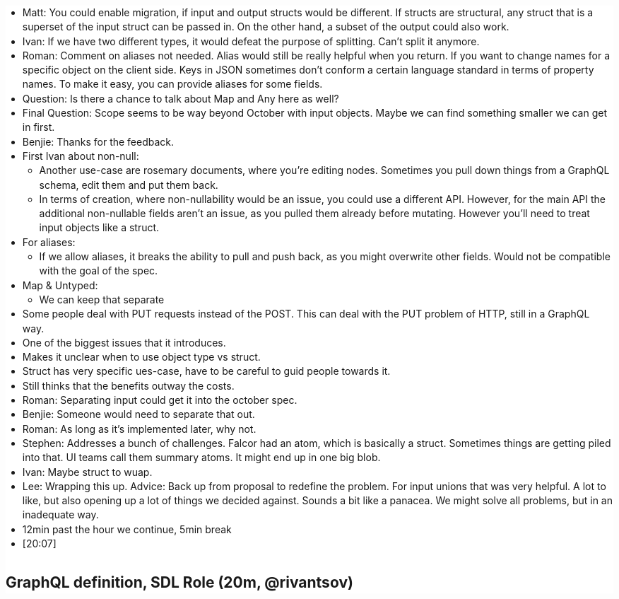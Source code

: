 - Matt: You could enable migration, if input and output structs would be
  different. If structs are structural, any struct that is a superset of the
  input struct can be passed in. On the other hand, a subset of the output could
  also work.
- Ivan: If we have two different types, it would defeat the purpose of
  splitting. Can’t split it anymore.
- Roman: Comment on aliases not needed. Alias would still be really helpful when
  you return. If you want to change names for a specific object on the client
  side. Keys in JSON sometimes don’t conform a certain language standard in
  terms of property names. To make it easy, you can provide aliases for some
  fields.
- Question: Is there a chance to talk about Map and Any here as well?
- Final Question: Scope seems to be way beyond October with input objects. Maybe
  we can find something smaller we can get in first.
- Benjie: Thanks for the feedback.
- First Ivan about non-null:
  - Another use-case are rosemary documents, where you’re editing nodes.
    Sometimes you pull down things from a GraphQL schema, edit them and put them
    back.
  - In terms of creation, where non-nullability would be an issue, you could use
    a different API. However, for the main API the additional non-nullable
    fields aren’t an issue, as you pulled them already before mutating. However
    you’ll need to treat input objects like a struct.
- For aliases:
  - If we allow aliases, it breaks the ability to pull and push back, as you
    might overwrite other fields. Would not be compatible with the goal of the
    spec.
- Map & Untyped:
  - We can keep that separate
- Some people deal with PUT requests instead of the POST. This can deal with the
  PUT problem of HTTP, still in a GraphQL way.
- One of the biggest issues that it introduces.
- Makes it unclear when to use object type vs struct.
- Struct has very specific ues-case, have to be careful to guid people towards
  it.
- Still thinks that the benefits outway the costs.
- Roman: Separating input could get it into the october spec.
- Benjie: Someone would need to separate that out.
- Roman: As long as it’s implemented later, why not.
- Stephen: Addresses a bunch of challenges. Falcor had an atom, which is
  basically a struct. Sometimes things are getting piled into that. UI teams
  call them summary atoms. It might end up in one big blob.
- Ivan: Maybe struct to wuap.
- Lee: Wrapping this up. Advice: Back up from proposal to redefine the problem.
  For input unions that was very helpful. A lot to like, but also opening up a
  lot of things we decided against. Sounds a bit like a panacea. We might solve
  all problems, but in an inadequate way.
- 12min past the hour we continue, 5min break
- [20:07]

## GraphQL definition, SDL Role (20m, @rivantsov)
